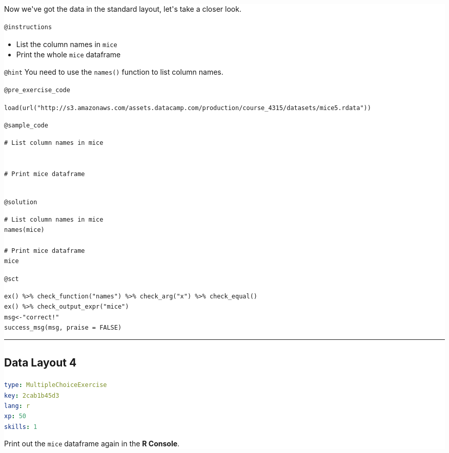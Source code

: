 Now we've got the data in the standard layout, let's take a closer look.

`@instructions`
- List the column names in `mice`
- Print the whole `mice` dataframe

`@hint`
You need to use the `names()` function to list column names.

`@pre_exercise_code`
```{r}
load(url("http://s3.amazonaws.com/assets.datacamp.com/production/course_4315/datasets/mice5.rdata"))
```

`@sample_code`
```{r}
# List column names in mice


# Print mice dataframe


```

`@solution`
```{r}
# List column names in mice
names(mice)

# Print mice dataframe
mice

```

`@sct`
```{r}
ex() %>% check_function("names") %>% check_arg("x") %>% check_equal()
ex() %>% check_output_expr("mice")
msg<-"correct!"
success_msg(msg, praise = FALSE)
```

---

## Data Layout 4

```yaml
type: MultipleChoiceExercise
key: 2cab1b45d3
lang: r
xp: 50
skills: 1
```

Print out the `mice` dataframe again in the **R Console**.
